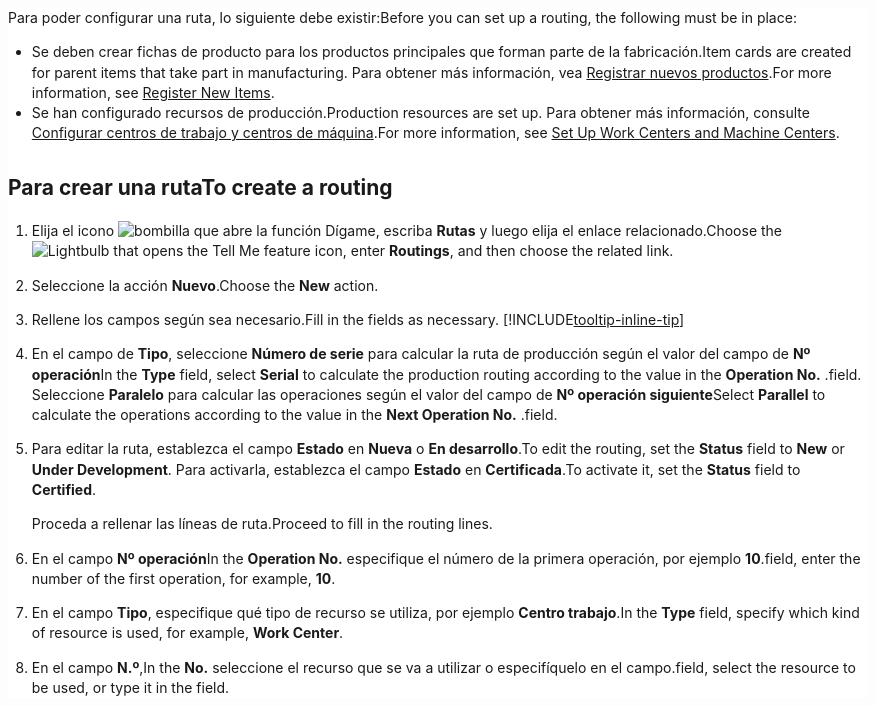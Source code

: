 <span data-ttu-id="7e3d3-110">Para poder configurar una ruta, lo siguiente debe existir:</span><span class="sxs-lookup"><span data-stu-id="7e3d3-110">Before you can set up a routing, the following must be in place:</span></span>  

- <span data-ttu-id="7e3d3-111">Se deben crear fichas de producto para los productos principales que forman parte de la fabricación.</span><span class="sxs-lookup"><span data-stu-id="7e3d3-111">Item cards are created for parent items that take part in manufacturing.</span></span> <span data-ttu-id="7e3d3-112">Para obtener más información, vea [Registrar nuevos productos](inventory-how-register-new-items.md).</span><span class="sxs-lookup"><span data-stu-id="7e3d3-112">For more information, see [Register New Items](inventory-how-register-new-items.md).</span></span>
- <span data-ttu-id="7e3d3-113">Se han configurado recursos de producción.</span><span class="sxs-lookup"><span data-stu-id="7e3d3-113">Production resources are set up.</span></span> <span data-ttu-id="7e3d3-114">Para obtener más información, consulte [Configurar centros de trabajo y centros de máquina](production-how-to-set-up-work-and-machine-centers.md).</span><span class="sxs-lookup"><span data-stu-id="7e3d3-114">For more information, see [Set Up Work Centers and Machine Centers](production-how-to-set-up-work-and-machine-centers.md).</span></span>

## <a name="to-create-a-routing"></a><span data-ttu-id="7e3d3-115">Para crear una ruta</span><span class="sxs-lookup"><span data-stu-id="7e3d3-115">To create a routing</span></span>  
1.  <span data-ttu-id="7e3d3-116">Elija el icono ![bombilla que abre la función Dígame](media/ui-search/search_small.png "Dígame que desea hacer"), escriba **Rutas** y luego elija el enlace relacionado.</span><span class="sxs-lookup"><span data-stu-id="7e3d3-116">Choose the ![Lightbulb that opens the Tell Me feature](media/ui-search/search_small.png "Tell me what you want to do") icon, enter **Routings**, and then choose the related link.</span></span>  
2.  <span data-ttu-id="7e3d3-117">Seleccione la acción **Nuevo**.</span><span class="sxs-lookup"><span data-stu-id="7e3d3-117">Choose the **New** action.</span></span>  
3. <span data-ttu-id="7e3d3-118">Rellene los campos según sea necesario.</span><span class="sxs-lookup"><span data-stu-id="7e3d3-118">Fill in the fields as necessary.</span></span> [!INCLUDE[tooltip-inline-tip](includes/tooltip-inline-tip_md.md)]
4.  <span data-ttu-id="7e3d3-119">En el campo de **Tipo**, seleccione **Número de serie** para calcular la ruta de producción según el valor del campo de **Nº operación**</span><span class="sxs-lookup"><span data-stu-id="7e3d3-119">In the **Type** field, select **Serial** to calculate the production routing according to the value in the **Operation No.**</span></span> <span data-ttu-id="7e3d3-120">.</span><span class="sxs-lookup"><span data-stu-id="7e3d3-120">field.</span></span>   
    <span data-ttu-id="7e3d3-121">Seleccione **Paralelo** para calcular las operaciones según el valor del campo de **Nº operación siguiente**</span><span class="sxs-lookup"><span data-stu-id="7e3d3-121">Select **Parallel** to calculate the operations according to the value in the **Next Operation No.**</span></span> <span data-ttu-id="7e3d3-122">.</span><span class="sxs-lookup"><span data-stu-id="7e3d3-122">field.</span></span>  
5.  <span data-ttu-id="7e3d3-123">Para editar la ruta, establezca el campo **Estado** en **Nueva** o **En desarrollo**.</span><span class="sxs-lookup"><span data-stu-id="7e3d3-123">To edit the routing, set the **Status** field to **New** or **Under Development**.</span></span> <span data-ttu-id="7e3d3-124">Para activarla, establezca el campo **Estado** en **Certificada**.</span><span class="sxs-lookup"><span data-stu-id="7e3d3-124">To activate it, set the **Status** field to **Certified**.</span></span>  

    <span data-ttu-id="7e3d3-125">Proceda a rellenar las líneas de ruta.</span><span class="sxs-lookup"><span data-stu-id="7e3d3-125">Proceed to fill in the routing lines.</span></span>
6.  <span data-ttu-id="7e3d3-126">En el campo **Nº operación**</span><span class="sxs-lookup"><span data-stu-id="7e3d3-126">In the **Operation No.**</span></span> <span data-ttu-id="7e3d3-127">especifique el número de la primera operación, por ejemplo **10**.</span><span class="sxs-lookup"><span data-stu-id="7e3d3-127">field, enter the number of the first operation, for example,  **10**.</span></span>  
7.  <span data-ttu-id="7e3d3-128">En el campo **Tipo**, especifique qué tipo de recurso se utiliza, por ejemplo **Centro trabajo**.</span><span class="sxs-lookup"><span data-stu-id="7e3d3-128">In the **Type** field, specify which kind of resource is used, for example, **Work Center**.</span></span>  
8.  <span data-ttu-id="7e3d3-129">En el campo **N.º**,</span><span class="sxs-lookup"><span data-stu-id="7e3d3-129">In the **No.**</span></span> <span data-ttu-id="7e3d3-130">seleccione el recurso que se va a utilizar o especifíquelo en el campo.</span><span class="sxs-lookup"><span data-stu-id="7e3d3-130">field, select the resource to be used, or type it in the field.</span></span>  